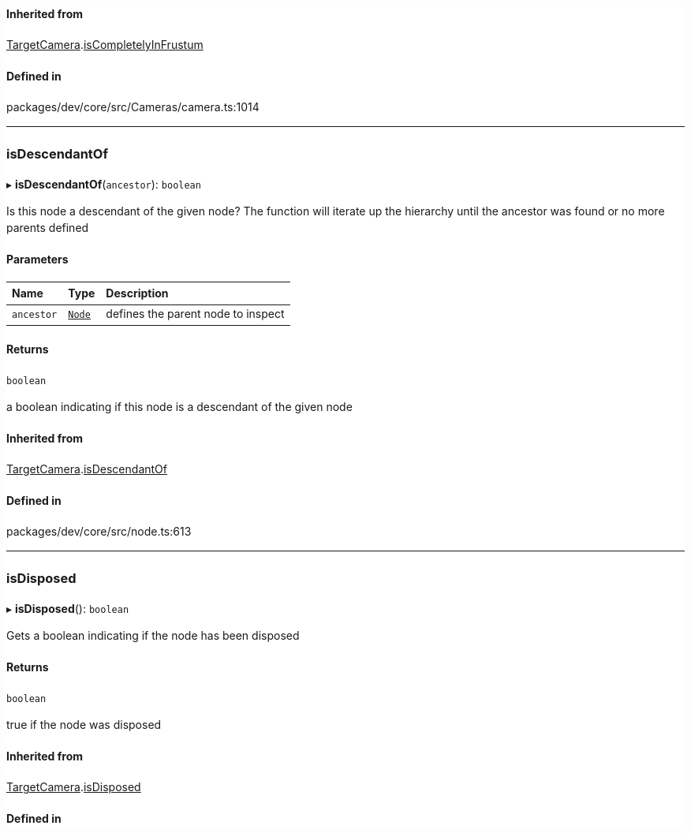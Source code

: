 #### Inherited from

[TargetCamera](TargetCamera.md).[isCompletelyInFrustum](TargetCamera.md#iscompletelyinfrustum)

#### Defined in

packages/dev/core/src/Cameras/camera.ts:1014

___

### isDescendantOf

▸ **isDescendantOf**(`ancestor`): `boolean`

Is this node a descendant of the given node?
The function will iterate up the hierarchy until the ancestor was found or no more parents defined

#### Parameters

| Name | Type | Description |
| :------ | :------ | :------ |
| `ancestor` | [`Node`](Node.md) | defines the parent node to inspect |

#### Returns

`boolean`

a boolean indicating if this node is a descendant of the given node

#### Inherited from

[TargetCamera](TargetCamera.md).[isDescendantOf](TargetCamera.md#isdescendantof)

#### Defined in

packages/dev/core/src/node.ts:613

___

### isDisposed

▸ **isDisposed**(): `boolean`

Gets a boolean indicating if the node has been disposed

#### Returns

`boolean`

true if the node was disposed

#### Inherited from

[TargetCamera](TargetCamera.md).[isDisposed](TargetCamera.md#isdisposed)

#### Defined in
